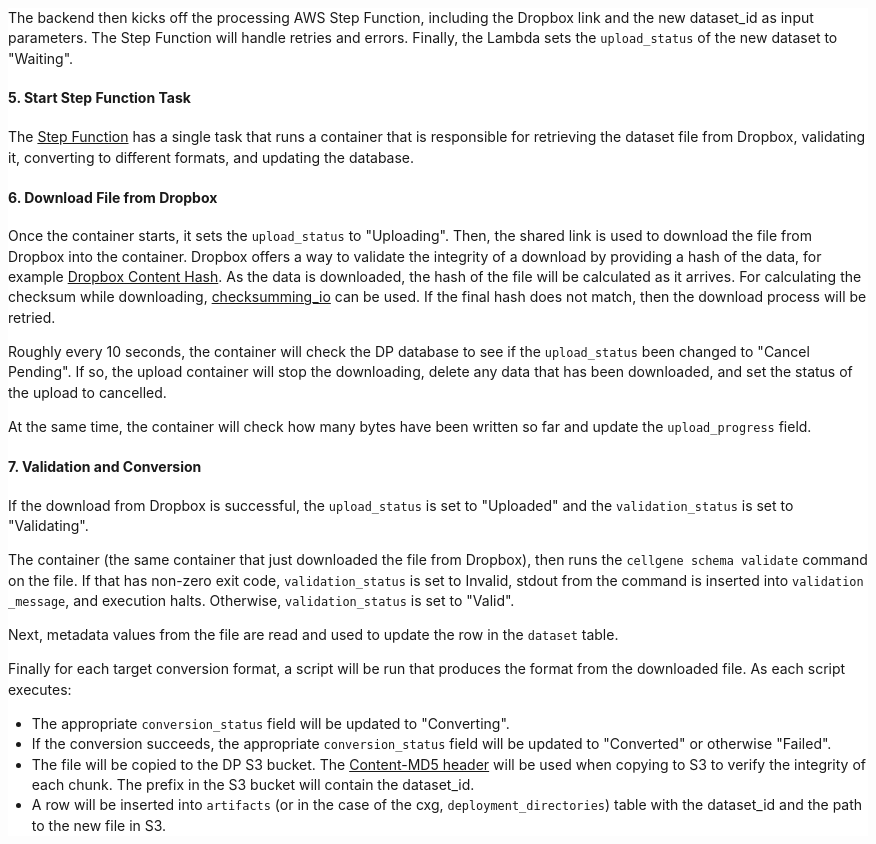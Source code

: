 The backend then kicks off the processing AWS Step Function, including the Dropbox link and the new dataset_id as input
parameters. The Step Function will handle retries and errors. Finally, the Lambda sets the `upload_status` of the new
dataset to "Waiting".

#### 5. Start Step Function Task

The [Step Function](#processing-step-function) has a single task that runs a container that is responsible for retrieving the dataset file
from Dropbox, validating it, converting to different formats, and updating the database.

#### 6. Download File from Dropbox

Once the container starts, it sets the `upload_status` to "Uploading". Then,
the shared link is used to download the file from Dropbox into the container. Dropbox offers a way to validate the integrity of a download
by providing a hash of the data, for example [Dropbox Content Hash](https://www.dropbox.com/developers/reference/content-hash).
As the data is downloaded, the hash of the file will be calculated as it arrives. For calculating the checksum while downloading,
[checksumming_io](https://github.com/HumanCellAtlas/checksumming_io) can be used. If the final hash does not match,
then the download process will be retried.

Roughly every 10 seconds, the container will check the DP database to see if the `upload_status` been changed to "Cancel
Pending". If so, the upload container will stop the downloading, delete any data that has been downloaded,
and set the status of the upload to cancelled.

At the same time, the container will check how many bytes have been written so far and update the `upload_progress`
field.


#### 7. Validation and Conversion

If the download from Dropbox is successful, the `upload_status` is set to "Uploaded" and the `validation_status` is set
to "Validating".

The container (the same container that just downloaded the file from Dropbox), then runs the `cellgene schema validate`
command on the file. If that has non-zero exit code, `validation_status` is set to Invalid, stdout from the command is
inserted into `validation_message`, and execution halts. Otherwise, `validation_status` is set to "Valid".

Next, metadata values from the file are read and used to update the row in the `dataset` table.

Finally for each target conversion format, a script will be run that produces the format from the downloaded file. As
each script executes:
- The appropriate `conversion_status` field will be updated to "Converting".
- If the conversion succeeds, the appropriate `conversion_status` field will be updated to "Converted" or otherwise "Failed".
- The file will be copied to the DP S3 bucket. The [Content-MD5 header](https://docs.aws.amazon.com/AmazonS3/latest/API/API_PutObject.html#API_PutObject_RequestSyntax)
  will be used when copying to S3 to verify the integrity of each chunk. The prefix in the S3 bucket will contain the
  dataset_id.
- A row will be inserted into `artifacts` (or in the case of the cxg, `deployment_directories`) table with the
  dataset_id and the path to the new file in S3.
